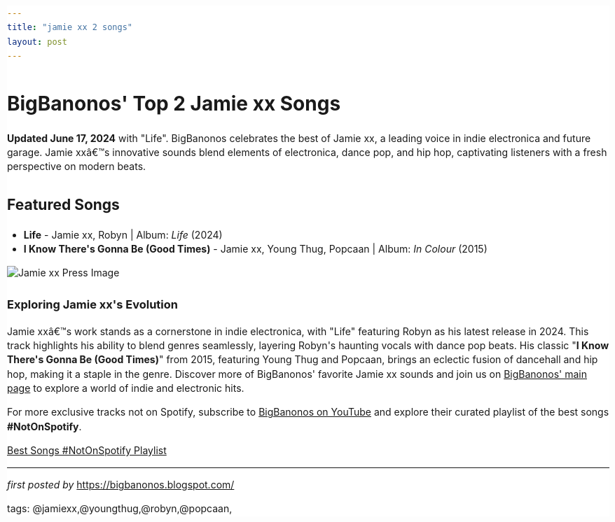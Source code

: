 ```yaml
---
title: "jamie xx 2 songs"
layout: post
---
```

 <h1>BigBanonos' Top 2 Jamie xx Songs</h1> <p><strong>Updated June 17, 2024</strong> with "Life". BigBanonos celebrates the best of Jamie xx, a leading voice in indie electronica and future garage. Jamie xxâ€™s innovative sounds blend elements of electronica, dance pop, and hip hop, captivating listeners with a fresh perspective on modern beats.</p> <div> <iframe src="https://open.spotify.com/embed/playlist/6ZEKAPhU7f9dwE9RMB4rz2?utm_source=generator" width="100%" height="352" frameBorder="0" allowfullscreen="" allow="autoplay; clipboard-write; encrypted-media; fullscreen; picture-in-picture" loading="lazy"></iframe> </div> <h2>Featured Songs</h2> <ul> <li><strong>Life</strong> - Jamie xx, Robyn | Album: <em>Life</em> (2024)</li> <li><strong>I Know There's Gonna Be (Good Times)</strong> - Jamie xx, Young Thug, Popcaan | Album: <em>In Colour</em> (2015)</li> </ul> <p><img src="https://cdn-0.atwoodmagazine.com/wp-content/uploads/2024/09/Jamie-xx-by-Alasdair-McLellan-a-1170x785.jpg" alt="Jamie xx Press Image" width="100%"></p> <h3>Exploring Jamie xx's Evolution</h3> <p>Jamie xxâ€™s work stands as a cornerstone in indie electronica, with "Life" featuring Robyn as his latest release in 2024. This track highlights his ability to blend genres seamlessly, layering Robyn's haunting vocals with dance pop beats. His classic "<strong>I Know There's Gonna Be (Good Times)</strong>" from 2015, featuring Young Thug and Popcaan, brings an eclectic fusion of dancehall and hip hop, making it a staple in the genre. Discover more of BigBanonos' favorite Jamie xx sounds and join us on <a href="https://bigbanonos.blogspot.com/">BigBanonos' main page</a> to explore a world of indie and electronic hits.</p>


<div>
    <p>For more exclusive tracks not on Spotify, subscribe to <a href="https://www.youtube.com/@BigBanonos" target="_blank">BigBanonos on YouTube</a> and explore their curated playlist of the best songs <strong>#NotOnSpotify</strong>.</p>
    <p><a href="https://www.youtube.com/playlist?list=PLtuNtuTatqI0kFahUCbtbfenC_ET5O_tr" target="_blank">Best Songs #NotOnSpotify Playlist<br /></a></p></div>

<hr />

<p><em>first posted by</em> <a href="https://bigbanonos.blogspot.com/" rel="noopener" target="_new">https://bigbanonos.blogspot.com/</a></p>

<p>tags: @jamiexx,@youngthug,@robyn,@popcaan,</p>

